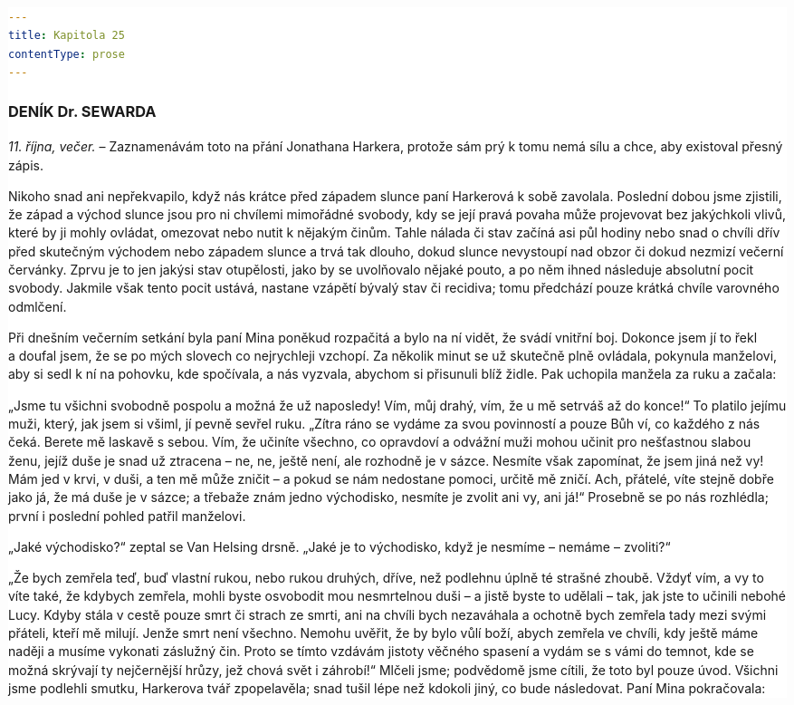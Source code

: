 ```yaml
---
title: Kapitola 25
contentType: prose
---
```


<section>

### DENÍK Dr. SEWARDA

</section>

<section>

_11\. října, večer._ – Zaznamenávám toto na přání Jonathana Harkera, protože sám prý k tomu nemá sílu a chce, aby existoval přesný zápis.

Nikoho snad ani nepřekvapilo, když nás krátce před západem slunce paní Harkerová k sobě zavolala. Poslední dobou jsme zjistili, že západ a východ slunce jsou pro ni chvílemi mimořádné svobody, kdy se její pravá povaha může projevovat bez jakýchkoli vlivů, které by ji mohly ovládat, omezovat nebo nutit k nějakým činům. Tahle nálada či stav začíná asi půl hodiny nebo snad o chvíli dřív před skutečným východem nebo západem slunce a trvá tak dlouho, dokud slunce nevystoupí nad obzor či dokud nezmizí večerní červánky. Zprvu je to jen jakýsi stav otupělosti, jako by se uvolňovalo nějaké pouto, a po něm ihned následuje absolutní pocit svobody. Jakmile však tento pocit ustává, nastane vzápětí bývalý stav či recidiva; tomu předchází pouze krátká chvíle varovného odmlčení.

Při dnešním večerním setkání byla paní Mina poněkud rozpačitá a bylo na ní vidět, že svádí vnitřní boj. Dokonce jsem jí to řekl a doufal jsem, že se po mých slovech co nejrychleji vzchopí. Za několik minut se už skutečně plně ovládala, pokynula manželovi, aby si sedl k ní na pohovku, kde spočívala, a nás vyzvala, abychom si přisunuli blíž židle. Pak uchopila manžela za ruku a začala:

„Jsme tu všichni svobodně pospolu a možná že už naposledy! Vím, můj drahý, vím, že u mě setrváš až do konce!“ To platilo jejímu muži, který, jak jsem si všiml, jí pevně sevřel ruku. „Zítra ráno se vydáme za svou povinností a pouze Bůh ví, co každého z nás čeká. Berete mě laskavě s sebou. Vím, že učiníte všechno, co opravdoví a odvážní muži mohou učinit pro nešťastnou slabou ženu, jejíž duše je snad už ztracena – ne, ne, ještě není, ale rozhodně je v sázce. Nesmíte však zapomínat, že jsem jiná než vy! Mám jed v krvi, v duši, a ten mě může zničit – a pokud se nám nedostane pomoci, určitě mě zničí. Ach, přátelé, víte stejně dobře jako já, že má duše je v sázce; a třebaže znám jedno východisko, nesmíte je zvolit ani vy, ani já!“ Prosebně se po nás rozhlédla; první i poslední pohled patřil manželovi.

„Jaké východisko?“ zeptal se Van Helsing drsně. „Jaké je to východisko, když je nesmíme – nemáme – zvoliti?“

„Že bych zemřela teď, buď vlastní rukou, nebo rukou druhých, dříve, než podlehnu úplně té strašné zhoubě. Vždyť vím, a vy to víte také, že kdybych zemřela, mohli byste osvobodit mou nesmrtelnou duši – a jistě byste to udělali – tak, jak jste to učinili nebohé Lucy. Kdyby stála v cestě pouze smrt či strach ze smrti, ani na chvíli bych nezaváhala a ochotně bych zemřela tady mezi svými přáteli, kteří mě milují. Jenže smrt není všechno. Nemohu uvěřit, že by bylo vůlí boží, abych zemřela ve chvíli, kdy ještě máme naději a musíme vykonati záslužný čin. Proto se tímto vzdávám jistoty věčného spasení a vydám se s vámi do temnot, kde se možná skrývají ty nejčernější hrůzy, jež chová svět i záhrobí!“ Mlčeli jsme; podvědomě jsme cítili, že toto byl pouze úvod. Všichni jsme podlehli smutku, Harkerova tvář zpopelavěla; snad tušil lépe než kdokoli jiný, co bude následovat. Paní Mina pokračovala:
